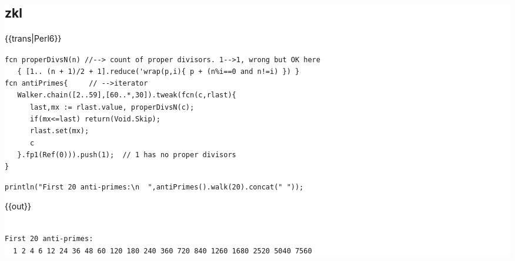 

## zkl

{{trans|Perl6}}

```zkl
fcn properDivsN(n) //--> count of proper divisors. 1-->1, wrong but OK here
   { [1.. (n + 1)/2 + 1].reduce('wrap(p,i){ p + (n%i==0 and n!=i) }) }
fcn antiPrimes{		// -->iterator
   Walker.chain([2..59],[60..*,30]).tweak(fcn(c,rlast){
      last,mx := rlast.value, properDivsN(c);
      if(mx<=last) return(Void.Skip);
      rlast.set(mx);
      c
   }.fp1(Ref(0))).push(1);	// 1 has no proper divisors
}
```


```zkl
println("First 20 anti-primes:\n  ",antiPrimes().walk(20).concat(" "));
```

{{out}}

```txt

First 20 anti-primes:
  1 2 4 6 12 24 36 48 60 120 180 240 360 720 840 1260 1680 2520 5040 7560

```

